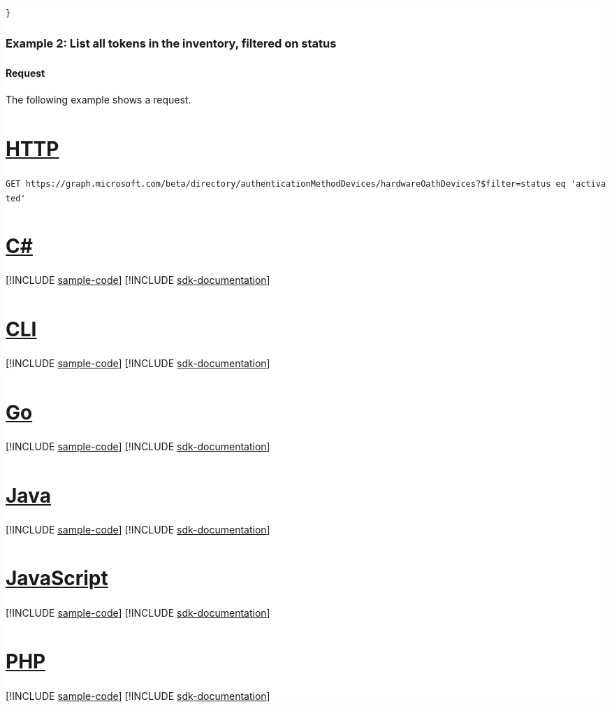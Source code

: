 ``` http
}
```

### Example 2: List all tokens in the inventory, filtered on status

#### Request

The following example shows a request.
# [HTTP](#tab/http)

``` http
GET https://graph.microsoft.com/beta/directory/authenticationMethodDevices/hardwareOathDevices?$filter=status eq 'activated'
```

# [C#](#tab/csharp)
[!INCLUDE [sample-code](../includes/snippets/csharp/list-hardwareoathtokenauthenticationmethoddevice-filter-csharp-snippets.md)]
[!INCLUDE [sdk-documentation](../includes/snippets/snippets-sdk-documentation-link.md)]

# [CLI](#tab/cli)
[!INCLUDE [sample-code](../includes/snippets/cli/list-hardwareoathtokenauthenticationmethoddevice-filter-cli-snippets.md)]
[!INCLUDE [sdk-documentation](../includes/snippets/snippets-sdk-documentation-link.md)]

# [Go](#tab/go)
[!INCLUDE [sample-code](../includes/snippets/go/list-hardwareoathtokenauthenticationmethoddevice-filter-go-snippets.md)]
[!INCLUDE [sdk-documentation](../includes/snippets/snippets-sdk-documentation-link.md)]

# [Java](#tab/java)
[!INCLUDE [sample-code](../includes/snippets/java/list-hardwareoathtokenauthenticationmethoddevice-filter-java-snippets.md)]
[!INCLUDE [sdk-documentation](../includes/snippets/snippets-sdk-documentation-link.md)]

# [JavaScript](#tab/javascript)
[!INCLUDE [sample-code](../includes/snippets/javascript/list-hardwareoathtokenauthenticationmethoddevice-filter-javascript-snippets.md)]
[!INCLUDE [sdk-documentation](../includes/snippets/snippets-sdk-documentation-link.md)]

# [PHP](#tab/php)
[!INCLUDE [sample-code](../includes/snippets/php/list-hardwareoathtokenauthenticationmethoddevice-filter-php-snippets.md)]
[!INCLUDE [sdk-documentation](../includes/snippets/snippets-sdk-documentation-link.md)]
